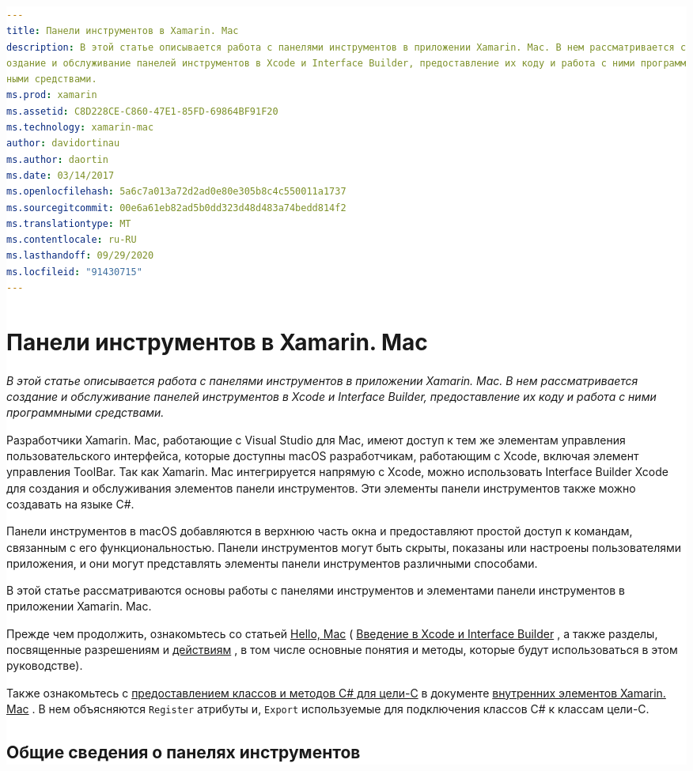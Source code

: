 ```yaml
---
title: Панели инструментов в Xamarin. Mac
description: В этой статье описывается работа с панелями инструментов в приложении Xamarin. Mac. В нем рассматривается создание и обслуживание панелей инструментов в Xcode и Interface Builder, предоставление их коду и работа с ними программными средствами.
ms.prod: xamarin
ms.assetid: C8D228CE-C860-47E1-85FD-69864BF91F20
ms.technology: xamarin-mac
author: davidortinau
ms.author: daortin
ms.date: 03/14/2017
ms.openlocfilehash: 5a6c7a013a72d2ad0e80e305b8c4c550011a1737
ms.sourcegitcommit: 00e6a61eb82ad5b0dd323d48d483a74bedd814f2
ms.translationtype: MT
ms.contentlocale: ru-RU
ms.lasthandoff: 09/29/2020
ms.locfileid: "91430715"
---
```

# <a name="toolbars-in-xamarinmac"></a>Панели инструментов в Xamarin. Mac

_В этой статье описывается работа с панелями инструментов в приложении Xamarin. Mac. В нем рассматривается создание и обслуживание панелей инструментов в Xcode и Interface Builder, предоставление их коду и работа с ними программными средствами._

Разработчики Xamarin. Mac, работающие с Visual Studio для Mac, имеют доступ к тем же элементам управления пользовательского интерфейса, которые доступны macOS разработчикам, работающим с Xcode, включая элемент управления ToolBar. Так как Xamarin. Mac интегрируется напрямую с Xcode, можно использовать Interface Builder Xcode для создания и обслуживания элементов панели инструментов. Эти элементы панели инструментов также можно создавать на языке C#.

Панели инструментов в macOS добавляются в верхнюю часть окна и предоставляют простой доступ к командам, связанным с его функциональностью. Панели инструментов могут быть скрыты, показаны или настроены пользователями приложения, и они могут представлять элементы панели инструментов различными способами.

В этой статье рассматриваются основы работы с панелями инструментов и элементами панели инструментов в приложении Xamarin. Mac. 

Прежде чем продолжить, ознакомьтесь со статьей [Hello, Mac](~/mac/get-started/hello-mac.md) ( [Введение в Xcode и Interface Builder](~/mac/get-started/hello-mac.md#introduction-to-xcode-and-interface-builder) , а также разделы, посвященные разрешениям и [действиям](~/mac/get-started/hello-mac.md#outlets-and-actions) , в том числе основные понятия и методы, которые будут использоваться в этом руководстве).

Также ознакомьтесь с [предоставлением классов и методов C# для цели-C](~/mac/internals/how-it-works.md) в документе [внутренних элементов Xamarin. Mac](~/mac/internals/how-it-works.md) . В нем объясняются `Register` атрибуты и, `Export` используемые для подключения классов C# к классам цели-C.

## <a name="introduction-to-toolbars"></a>Общие сведения о панелях инструментов
